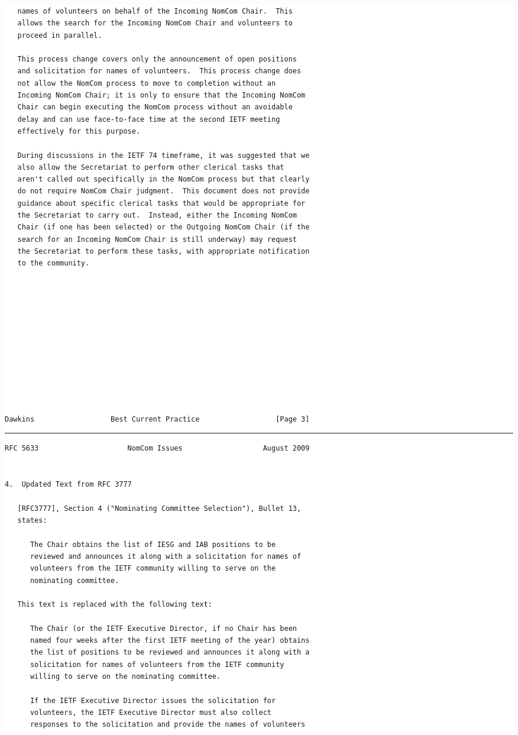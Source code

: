 ``` newpage
   names of volunteers on behalf of the Incoming NomCom Chair.  This
   allows the search for the Incoming NomCom Chair and volunteers to
   proceed in parallel.

   This process change covers only the announcement of open positions
   and solicitation for names of volunteers.  This process change does
   not allow the NomCom process to move to completion without an
   Incoming NomCom Chair; it is only to ensure that the Incoming NomCom
   Chair can begin executing the NomCom process without an avoidable
   delay and can use face-to-face time at the second IETF meeting
   effectively for this purpose.

   During discussions in the IETF 74 timeframe, it was suggested that we
   also allow the Secretariat to perform other clerical tasks that
   aren't called out specifically in the NomCom process but that clearly
   do not require NomCom Chair judgment.  This document does not provide
   guidance about specific clerical tasks that would be appropriate for
   the Secretariat to carry out.  Instead, either the Incoming NomCom
   Chair (if one has been selected) or the Outgoing NomCom Chair (if the
   search for an Incoming NomCom Chair is still underway) may request
   the Secretariat to perform these tasks, with appropriate notification
   to the community.












Dawkins                  Best Current Practice                  [Page 3]
```

------------------------------------------------------------------------

``` newpage
RFC 5633                     NomCom Issues                   August 2009


4.  Updated Text from RFC 3777

   [RFC3777], Section 4 ("Nominating Committee Selection"), Bullet 13,
   states:

      The Chair obtains the list of IESG and IAB positions to be
      reviewed and announces it along with a solicitation for names of
      volunteers from the IETF community willing to serve on the
      nominating committee.

   This text is replaced with the following text:

      The Chair (or the IETF Executive Director, if no Chair has been
      named four weeks after the first IETF meeting of the year) obtains
      the list of positions to be reviewed and announces it along with a
      solicitation for names of volunteers from the IETF community
      willing to serve on the nominating committee.

      If the IETF Executive Director issues the solicitation for
      volunteers, the IETF Executive Director must also collect
      responses to the solicitation and provide the names of volunteers
```